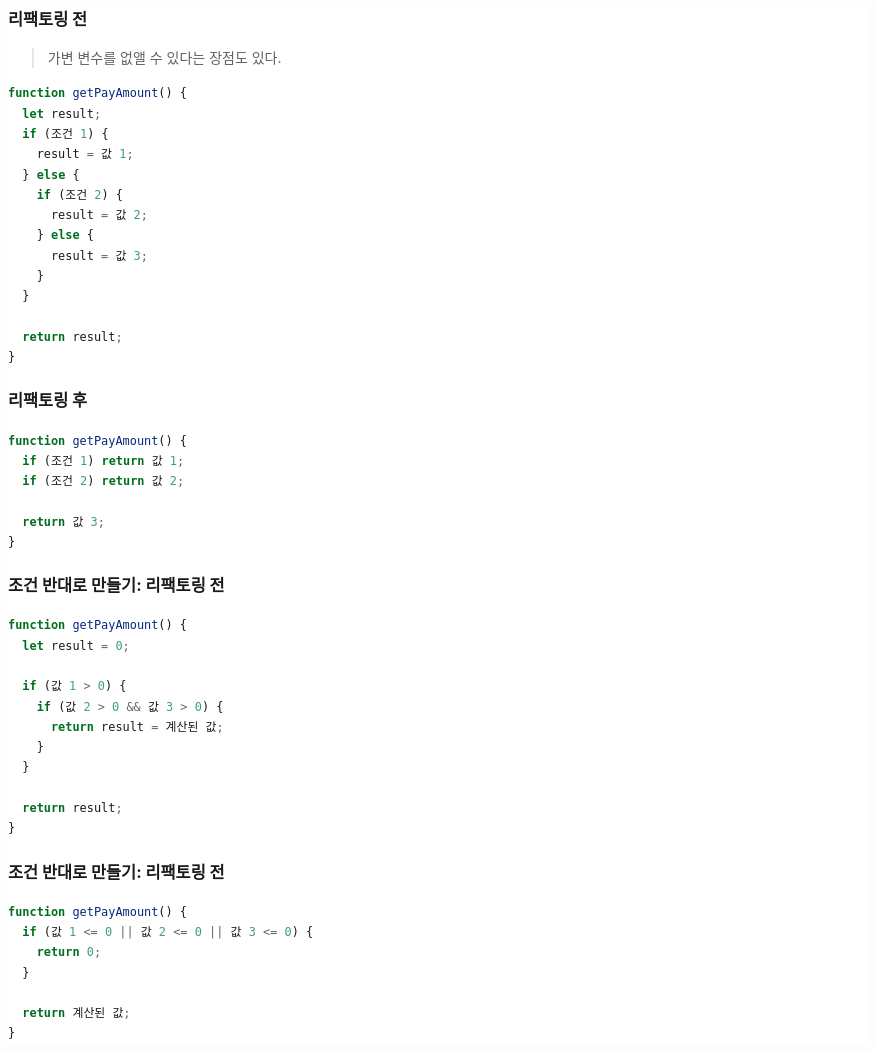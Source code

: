 ### 리팩토링 전

> 가변 변수를 없앨 수 있다는 장점도 있다.

```ts
function getPayAmount() {
  let result;
  if (조건 1) {
    result = 값 1;
  } else {
    if (조건 2) {
      result = 값 2;
    } else {
      result = 값 3;
    }
  }

  return result;
}
```

### 리팩토링 후

```ts
function getPayAmount() {
  if (조건 1) return 값 1;
  if (조건 2) return 값 2;

  return 값 3;
}
```

### 조건 반대로 만들기: 리팩토링 전

```ts
function getPayAmount() {
  let result = 0;

  if (값 1 > 0) {
    if (값 2 > 0 && 값 3 > 0) {
      return result = 계산된 값;
    }
  }

  return result;
}
```

### 조건 반대로 만들기: 리팩토링 전

```ts
function getPayAmount() {
  if (값 1 <= 0 || 값 2 <= 0 || 값 3 <= 0) {
    return 0;
  }

  return 계산된 값;
}
```
